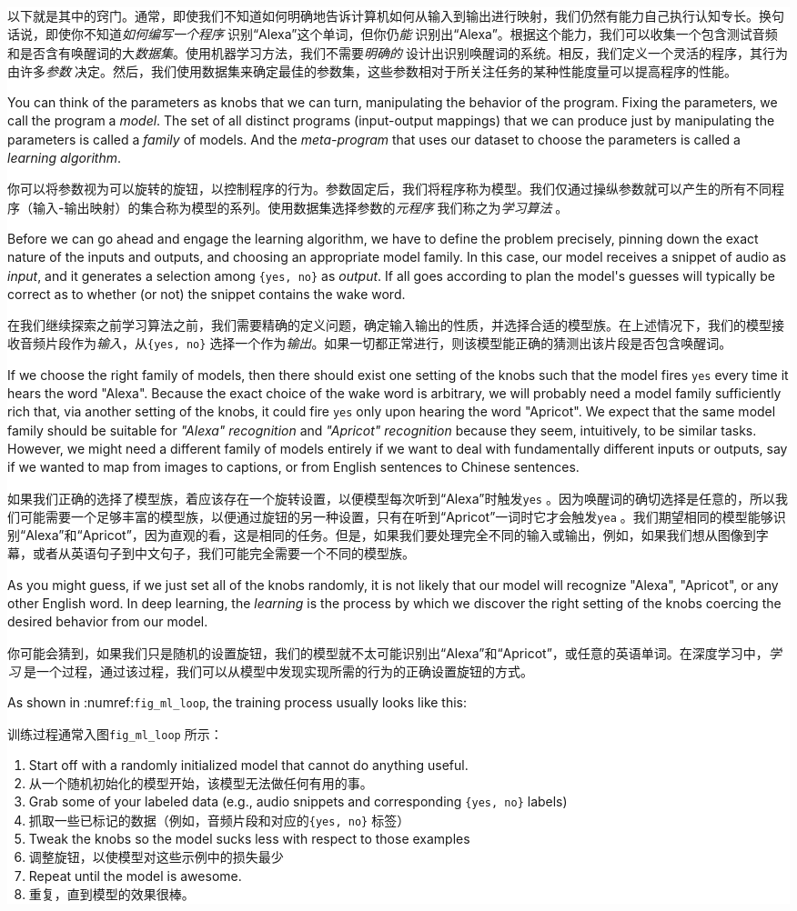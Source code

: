 以下就是其中的窍门。通常，即使我们不知道如何明确地告诉计算机如何从输入到输出进行映射，我们仍然有能力自己执行认知专长。换句话说，即使你不知道*如何编写一个程序* 识别“Alexa”这个单词，但你仍*能* 识别出“Alexa”。根据这个能力，我们可以收集一个包含测试音频和是否含有唤醒词的大*数据集*。使用机器学习方法，我们不需要*明确的* 设计出识别唤醒词的系统。相反，我们定义一个灵活的程序，其行为由许多*参数* 决定。然后，我们使用数据集来确定最佳的参数集，这些参数相对于所关注任务的某种性能度量可以提高程序的性能。

You can think of the parameters as knobs that we can turn, manipulating the behavior of the program. Fixing the parameters, we call the program a *model*. The set of all distinct programs (input-output mappings) that we can produce just by manipulating the parameters is called a *family* of models. And the *meta-program* that uses our dataset to choose the parameters is called a *learning algorithm*.

你可以将参数视为可以旋转的旋钮，以控制程序的行为。参数固定后，我们将程序称为模型。我们仅通过操纵参数就可以产生的所有不同程序（输入-输出映射）的集合称为模型的系列。使用数据集选择参数的*元程序* 我们称之为*学习算法* 。 

Before we can go ahead and engage the learning algorithm, we have to define the problem precisely, pinning down the exact nature of the inputs and outputs, and choosing an appropriate model family. In this case, our model receives a snippet of audio as *input*, and it generates a selection among `{yes, no}` as *output*. If all goes according to plan the model's guesses will typically be correct as to whether (or not) the snippet contains the wake word.

在我们继续探索之前学习算法之前，我们需要精确的定义问题，确定输入输出的性质，并选择合适的模型族。在上述情况下，我们的模型接收音频片段作为*输入*，从`{yes, no}` 选择一个作为*输出*。如果一切都正常进行，则该模型能正确的猜测出该片段是否包含唤醒词。

If we choose the right family of models, then there should exist one setting of the knobs such that the model fires `yes` every time it hears the word "Alexa". Because the exact choice of the wake word is arbitrary, we will probably need a model family sufficiently rich that, via another setting of the knobs, it could fire `yes` only upon hearing the word "Apricot". We expect that the same model family should be suitable for *"Alexa" recognition* and *"Apricot" recognition* because they seem, intuitively, to be similar tasks. However, we might need a different family of models entirely if we want to deal with fundamentally different inputs or outputs, say if we wanted to map from images to captions, or from English sentences to Chinese sentences.

如果我们正确的选择了模型族，着应该存在一个旋转设置，以便模型每次听到“Alexa”时触发`yes` 。因为唤醒词的确切选择是任意的，所以我们可能需要一个足够丰富的模型族，以便通过旋钮的另一种设置，只有在听到“Apricot”一词时它才会触发`yea` 。我们期望相同的模型能够识别“Alexa”和“Apricot”，因为直观的看，这是相同的任务。但是，如果我们要处理完全不同的输入或输出，例如，如果我们想从图像到字幕，或者从英语句子到中文句子，我们可能完全需要一个不同的模型族。

As you might guess, if we just set all of the knobs randomly, it is not likely that our model will recognize "Alexa", "Apricot", or any other English word. In deep learning, the *learning* is the process by which we discover the right setting of the knobs coercing the desired behavior from our model.

你可能会猜到，如果我们只是随机的设置旋钮，我们的模型就不太可能识别出“Alexa”和“Apricot”，或任意的英语单词。在深度学习中，*学习* 是一个过程，通过该过程，我们可以从模型中发现实现所需的行为的正确设置旋钮的方式。

As shown in :numref:`fig_ml_loop`, the training process usually looks like this:

训练过程通常入图`fig_ml_loop` 所示：

1. Start off with a randomly initialized model that cannot do anything useful.
1. 从一个随机初始化的模型开始，该模型无法做任何有用的事。
1. Grab some of your labeled data (e.g., audio snippets and corresponding `{yes, no}` labels)
1. 抓取一些已标记的数据（例如，音频片段和对应的`{yes, no}` 标签）
1. Tweak the knobs so the model sucks less with respect to those examples
1. 调整旋钮，以使模型对这些示例中的损失最少
1. Repeat until the model is awesome.
1. 重复，直到模型的效果很棒。
